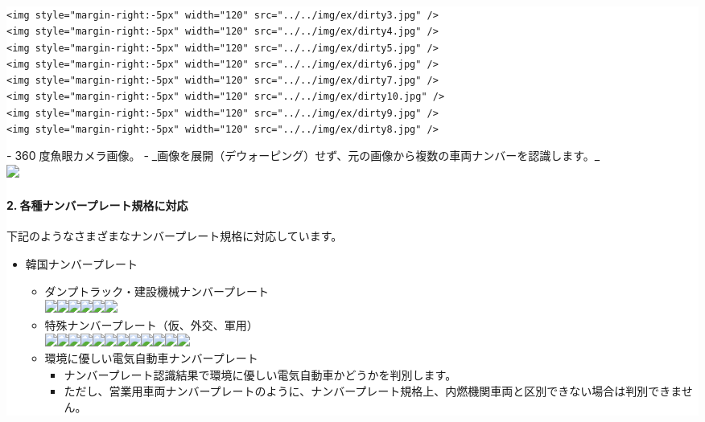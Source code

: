     <img style="margin-right:-5px" width="120" src="../../img/ex/dirty3.jpg" />
    <img style="margin-right:-5px" width="120" src="../../img/ex/dirty4.jpg" />
    <img style="margin-right:-5px" width="120" src="../../img/ex/dirty5.jpg" />
    <img style="margin-right:-5px" width="120" src="../../img/ex/dirty6.jpg" />
    <img style="margin-right:-5px" width="120" src="../../img/ex/dirty7.jpg" />
    <img style="margin-right:-5px" width="120" src="../../img/ex/dirty10.jpg" />
    <img style="margin-right:-5px" width="120" src="../../img/ex/dirty9.jpg" />
    <img style="margin-right:-5px" width="120" src="../../img/ex/dirty8.jpg" />
  </div>
- 360 度魚眼カメラ画像。
  - _画像を展開（デウォーピング）せず、元の画像から複数の車両ナンバーを認識します。_
  <div>
    <img style="margin-right:-5px" src="../../img/ex/fisheye1.jpg" />
  </div>

#### 2. 各種ナンバープレート規格に対応

下記のようなさまざまなナンバープレート規格に対応しています。

- 韓国ナンバープレート

  - ダンプトラック・建設機械ナンバープレート
    <div>    
      <img style="margin-right:-5px" width="120" src="../../img/ex/eq1.jpg" />
      <img style="margin-right:-5px" width="120" src="../../img/ex/eq2.jpg" />
      <img style="margin-right:-5px" width="120" src="../../img/ex/eq3.jpg" />
      <img style="margin-right:-5px" width="120" src="../../img/ex/eq4.jpg" />
      <img style="margin-right:-5px" width="120" src="../../img/ex/eq5.jpg" />
      <img style="margin-right:-5px" width="120" src="../../img/ex/eq6.jpg" />
    </div>
  - 特殊ナンバープレート（仮、外交、軍用）
    <div>
      <img style="margin-right:-5px" width="120" src="../../img/ex/temp1.jpg" />
      <img style="margin-right:-5px" width="120" src="../../img/ex/temp2.jpg" />
      <img style="margin-right:-5px" width="120" src="../../img/ex/temp3.jpg" />
      <img style="margin-right:-5px" width="120" src="../../img/ex/temp4.jpg" />
      <img style="margin-right:-5px" width="120" src="../../img/ex/dep1.jpg" />
      <img style="margin-right:-5px" width="120" src="../../img/ex/dep2.jpg" />
      <img style="margin-right:-5px" width="120" src="../../img/ex/dep3.jpg" />
      <img style="margin-right:-5px" width="120" src="../../img/ex/dep4.jpg" />
      <img style="margin-right:-5px" width="120" src="../../img/ex/dep5.jpg" />
      <img style="margin-right:-5px" width="120" src="../../img/ex/mil1.jpg" />
      <img style="margin-right:-5px" width="120" src="../../img/ex/mil2.jpg" />
      <img style="margin-right:-5px" width="120" src="../../img/ex/mil3.jpg" />
    </div>
  - 環境に優しい電気自動車ナンバープレート
    - ナンバープレート認識結果で環境に優しい電気自動車かどうかを判別します。
    - ただし、営業用車両ナンバープレートのように、ナンバープレート規格上、内燃機関車両と区別できない場合は判別できません。
    <div>